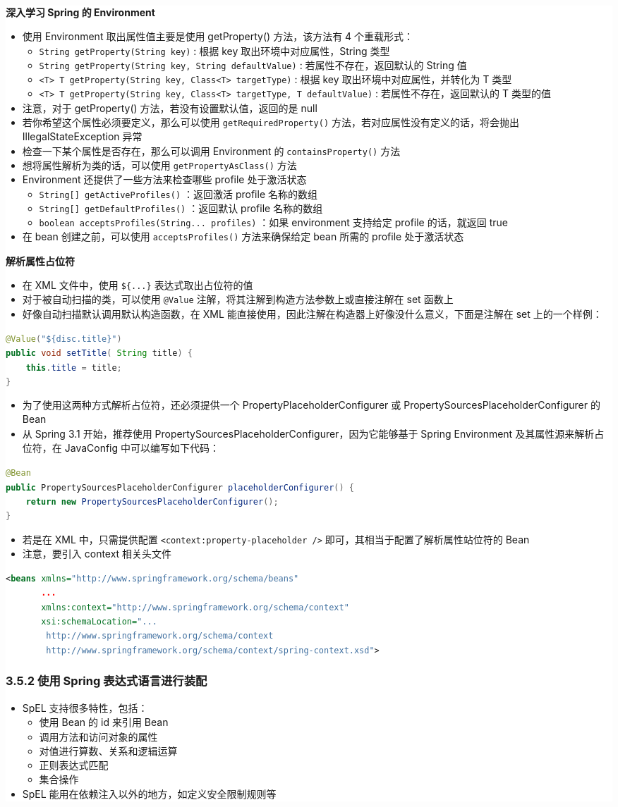 
**深入学习 Spring 的 Environment**

- 使用 Environment 取出属性值主要是使用 getProperty() 方法，该方法有 4 个重载形式：
    - `String getProperty(String key)` : 根据 key 取出环境中对应属性，String 类型
    - `String getProperty(String key, String defaultValue)` : 若属性不存在，返回默认的 String 值
    - `<T> T getProperty(String key, Class<T> targetType)` : 根据 key 取出环境中对应属性，并转化为 T 类型
    - `<T> T getProperty(String key, Class<T> targetType, T defaultValue)` : 若属性不存在，返回默认的 T 类型的值
- 注意，对于 getProperty() 方法，若没有设置默认值，返回的是 null
- 若你希望这个属性必须要定义，那么可以使用 `getRequiredProperty()` 方法，若对应属性没有定义的话，将会抛出 IllegalStateException 异常
- 检查一下某个属性是否存在，那么可以调用 Environment 的 `containsProperty()` 方法
- 想将属性解析为类的话，可以使用 `getPropertyAsClass()` 方法
- Environment 还提供了一些方法来检查哪些 profile 处于激活状态
    - `String[] getActiveProfiles()` ：返回激活 profile 名称的数组
    - `String[] getDefaultProfiles()` ：返回默认 profile 名称的数组
    - `boolean acceptsProfiles(String... profiles)` ：如果 environment 支持给定 profile 的话，就返回 true
- 在 bean 创建之前，可以使用 `acceptsProfiles()` 方法来确保给定 bean 所需的 profile 处于激活状态

**解析属性占位符**

- 在 XML 文件中，使用 `${...}` 表达式取出占位符的值
- 对于被自动扫描的类，可以使用 `@Value` 注解，将其注解到构造方法参数上或直接注解在 set 函数上
- 好像自动扫描默认调用默认构造函数，在 XML 能直接使用，因此注解在构造器上好像没什么意义，下面是注解在 set 上的一个样例：
```java
@Value("${disc.title}")
public void setTitle( String title) {
    this.title = title;
}
```
- 为了使用这两种方式解析占位符，还必须提供一个 PropertyPlaceholderConfigurer 或 PropertySourcesPlaceholderConfigurer 的 Bean
- 从 Spring 3.1 开始，推荐使用 PropertySourcesPlaceholderConfigurer，因为它能够基于 Spring Environment 及其属性源来解析占位符，在 JavaConfig 中可以编写如下代码：
```java
@Bean
public PropertySourcesPlaceholderConfigurer placeholderConfigurer() {
    return new PropertySourcesPlaceholderConfigurer();
}
```
- 若是在 XML 中，只需提供配置 `<context:property-placeholder />` 即可，其相当于配置了解析属性站位符的 Bean
- 注意，要引入 context 相关头文件
```xml
<beans xmlns="http://www.springframework.org/schema/beans"
       ...
       xmlns:context="http://www.springframework.org/schema/context"
       xsi:schemaLocation="...
        http://www.springframework.org/schema/context
        http://www.springframework.org/schema/context/spring-context.xsd">
```

### 3.5.2 使用 Spring 表达式语言进行装配

- SpEL 支持很多特性，包括：
    - 使用 Bean 的 id 来引用 Bean
    - 调用方法和访问对象的属性
    - 对值进行算数、关系和逻辑运算
    - 正则表达式匹配
    - 集合操作
- SpEL 能用在依赖注入以外的地方，如定义安全限制规则等
